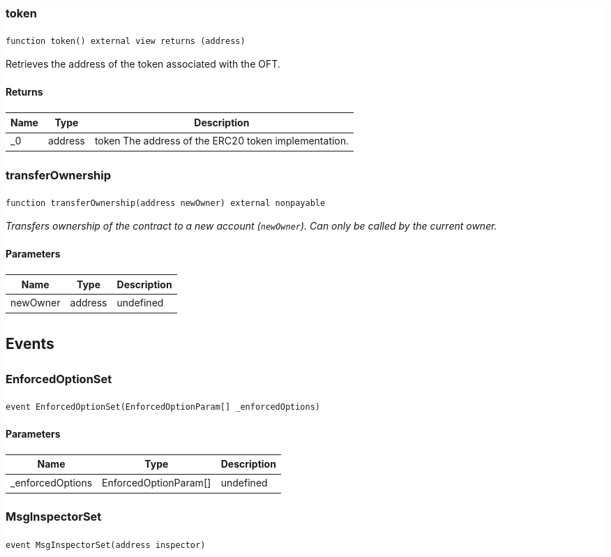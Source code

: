 ### token

```solidity
function token() external view returns (address)
```

Retrieves the address of the token associated with the OFT.




#### Returns

| Name | Type | Description |
|---|---|---|
| _0 | address | token The address of the ERC20 token implementation. |

### transferOwnership

```solidity
function transferOwnership(address newOwner) external nonpayable
```



*Transfers ownership of the contract to a new account (`newOwner`). Can only be called by the current owner.*

#### Parameters

| Name | Type | Description |
|---|---|---|
| newOwner | address | undefined |



## Events

### EnforcedOptionSet

```solidity
event EnforcedOptionSet(EnforcedOptionParam[] _enforcedOptions)
```





#### Parameters

| Name | Type | Description |
|---|---|---|
| _enforcedOptions  | EnforcedOptionParam[] | undefined |

### MsgInspectorSet

```solidity
event MsgInspectorSet(address inspector)
```
